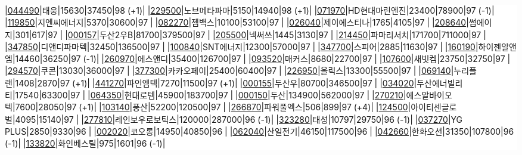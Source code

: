 |[044490](https://finance.daum.net/quotes/A044490)|태웅|15630|37450|98 (+1)|
|[229500](https://finance.daum.net/quotes/A229500)|노브메타파마|5150|14940|98 (+1)|
|[071970](https://finance.daum.net/quotes/A071970)|HD현대마린엔진|23400|78900|97 (-1)|
|[119850](https://finance.daum.net/quotes/A119850)|지엔씨에너지|5370|30600|97 |
|[082270](https://finance.daum.net/quotes/A082270)|젬백스|10100|53100|97 |
|[026040](https://finance.daum.net/quotes/A026040)|제이에스티나|1765|4105|97 |
|[208640](https://finance.daum.net/quotes/A208640)|썸에이지|301|617|97 |
|[000157](https://finance.daum.net/quotes/A000157)|두산2우B|81700|379500|97 |
|[205500](https://finance.daum.net/quotes/A205500)|넥써쓰|1445|3130|97 |
|[214450](https://finance.daum.net/quotes/A214450)|파마리서치|171700|711000|97 |
|[347850](https://finance.daum.net/quotes/A347850)|디앤디파마텍|32450|136500|97 |
|[100840](https://finance.daum.net/quotes/A100840)|SNT에너지|12300|57000|97 |
|[347700](https://finance.daum.net/quotes/A347700)|스피어|2885|11630|97 |
|[160190](https://finance.daum.net/quotes/A160190)|하이젠알앤엠|14460|36250|97 (-1)|
|[260970](https://finance.daum.net/quotes/A260970)|에스앤디|35400|126700|97 |
|[093520](https://finance.daum.net/quotes/A093520)|매커스|8680|22700|97 |
|[107600](https://finance.daum.net/quotes/A107600)|새빗켐|23750|32750|97 |
|[294570](https://finance.daum.net/quotes/A294570)|쿠콘|13030|36000|97 |
|[377300](https://finance.daum.net/quotes/A377300)|카카오페이|25400|60400|97 |
|[226950](https://finance.daum.net/quotes/A226950)|올릭스|13300|55500|97 |
|[069140](https://finance.daum.net/quotes/A069140)|누리플랜|1408|2870|97 (+1)|
|[441270](https://finance.daum.net/quotes/A441270)|파인엠텍|7270|11500|97 (+1)|
|[000155](https://finance.daum.net/quotes/A000155)|두산우|80700|346500|97 |
|[034020](https://finance.daum.net/quotes/A034020)|두산에너빌리티|17540|63300|97 |
|[064350](https://finance.daum.net/quotes/A064350)|현대로템|45900|183700|97 |
|[000150](https://finance.daum.net/quotes/A000150)|두산|134900|562000|97 |
|[270210](https://finance.daum.net/quotes/A270210)|에스알바이오텍|7600|28050|97 (+1)|
|[103140](https://finance.daum.net/quotes/A103140)|풍산|52200|120500|97 |
|[266870](https://finance.daum.net/quotes/A266870)|파워풀엑스|506|899|97 (+4)|
|[124500](https://finance.daum.net/quotes/A124500)|아이티센글로벌|4095|15140|97 |
|[277810](https://finance.daum.net/quotes/A277810)|레인보우로보틱스|120000|287000|96 (-1)|
|[323280](https://finance.daum.net/quotes/A323280)|태성|10797|29750|96 (-1)|
|[037270](https://finance.daum.net/quotes/A037270)|YG PLUS|2850|9330|96 |
|[002020](https://finance.daum.net/quotes/A002020)|코오롱|14950|40850|96 |
|[062040](https://finance.daum.net/quotes/A062040)|산일전기|46150|117500|96 |
|[042660](https://finance.daum.net/quotes/A042660)|한화오션|31350|107800|96 (-1)|
|[133820](https://finance.daum.net/quotes/A133820)|화인베스틸|975|1601|96 (-1)|